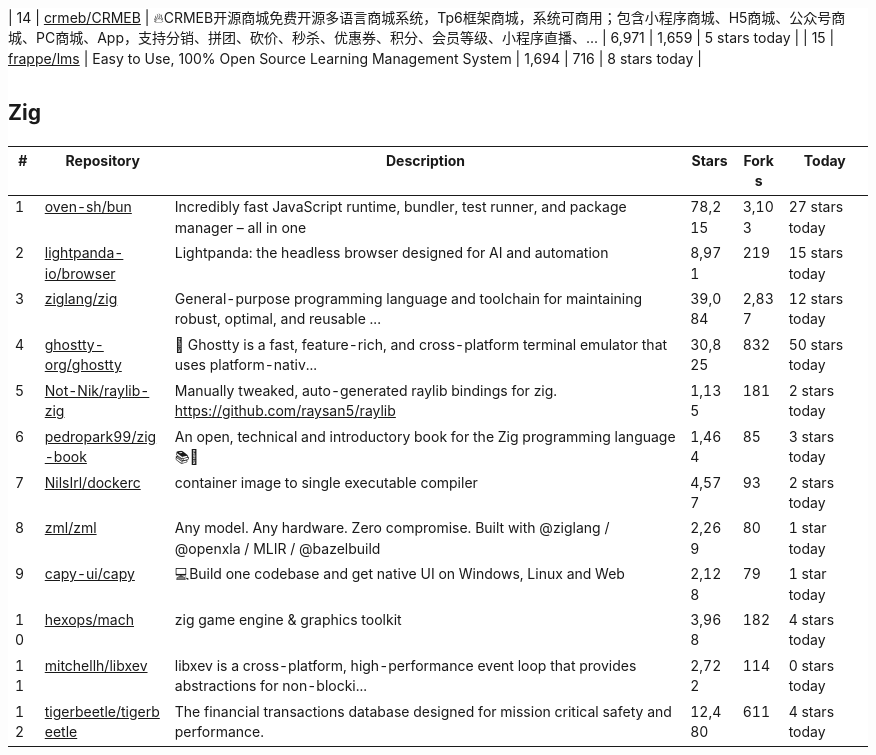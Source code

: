 | 14 | [crmeb/CRMEB](https://github.com/crmeb/CRMEB) | 🔥CRMEB开源商城免费开源多语言商城系统，Tp6框架商城，系统可商用；包含小程序商城、H5商城、公众号商城、PC商城、App，支持分销、拼团、砍价、秒杀、优惠券、积分、会员等级、小程序直播、... | 6,971 | 1,659 | 5 stars today |
| 15 | [frappe/lms](https://github.com/frappe/lms) | Easy to Use, 100% Open Source Learning Management System | 1,694 | 716 | 8 stars today |

## Zig

| # | Repository | Description | Stars | Forks | Today |
| --- | --- | --- | --- | --- | --- |
| 1 | [oven-sh/bun](https://github.com/oven-sh/bun) | Incredibly fast JavaScript runtime, bundler, test runner, and package manager – all in one | 78,215 | 3,103 | 27 stars today |
| 2 | [lightpanda-io/browser](https://github.com/lightpanda-io/browser) | Lightpanda: the headless browser designed for AI and automation | 8,971 | 219 | 15 stars today |
| 3 | [ziglang/zig](https://github.com/ziglang/zig) | General-purpose programming language and toolchain for maintaining robust, optimal, and reusable ... | 39,084 | 2,837 | 12 stars today |
| 4 | [ghostty-org/ghostty](https://github.com/ghostty-org/ghostty) | 👻 Ghostty is a fast, feature-rich, and cross-platform terminal emulator that uses platform-nativ... | 30,825 | 832 | 50 stars today |
| 5 | [Not-Nik/raylib-zig](https://github.com/Not-Nik/raylib-zig) | Manually tweaked, auto-generated raylib bindings for zig. https://github.com/raysan5/raylib | 1,135 | 181 | 2 stars today |
| 6 | [pedropark99/zig-book](https://github.com/pedropark99/zig-book) | An open, technical and introductory book for the Zig programming language 📚📖 | 1,464 | 85 | 3 stars today |
| 7 | [NilsIrl/dockerc](https://github.com/NilsIrl/dockerc) | container image to single executable compiler | 4,577 | 93 | 2 stars today |
| 8 | [zml/zml](https://github.com/zml/zml) | Any model. Any hardware. Zero compromise. Built with @ziglang / @openxla / MLIR / @bazelbuild | 2,269 | 80 | 1 star today |
| 9 | [capy-ui/capy](https://github.com/capy-ui/capy) | 💻Build one codebase and get native UI on Windows, Linux and Web | 2,128 | 79 | 1 star today |
| 10 | [hexops/mach](https://github.com/hexops/mach) | zig game engine & graphics toolkit | 3,968 | 182 | 4 stars today |
| 11 | [mitchellh/libxev](https://github.com/mitchellh/libxev) | libxev is a cross-platform, high-performance event loop that provides abstractions for non-blocki... | 2,722 | 114 | 0 stars today |
| 12 | [tigerbeetle/tigerbeetle](https://github.com/tigerbeetle/tigerbeetle) | The financial transactions database designed for mission critical safety and performance. | 12,480 | 611 | 4 stars today |

